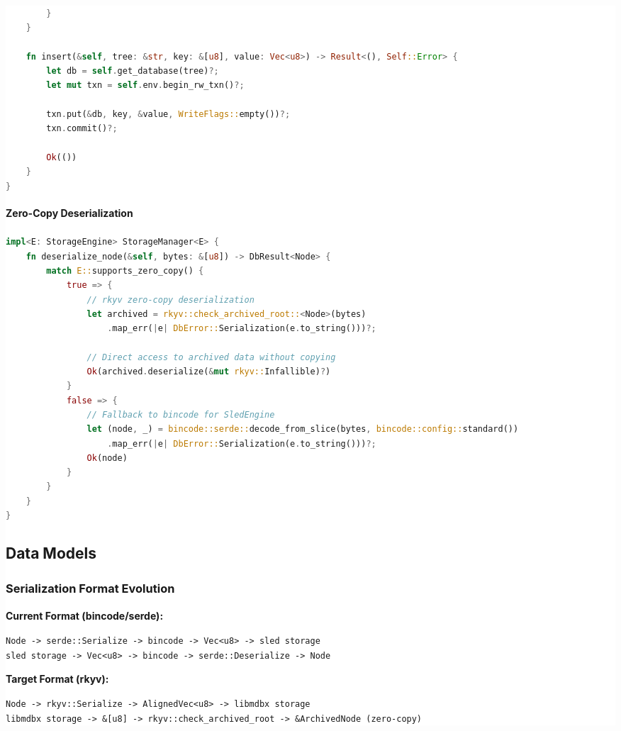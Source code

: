 ```rust
        }
    }
    
    fn insert(&self, tree: &str, key: &[u8], value: Vec<u8>) -> Result<(), Self::Error> {
        let db = self.get_database(tree)?;
        let mut txn = self.env.begin_rw_txn()?;
        
        txn.put(&db, key, &value, WriteFlags::empty())?;
        txn.commit()?;
        
        Ok(())
    }
}
```

#### Zero-Copy Deserialization

```rust
impl<E: StorageEngine> StorageManager<E> {
    fn deserialize_node(&self, bytes: &[u8]) -> DbResult<Node> {
        match E::supports_zero_copy() {
            true => {
                // rkyv zero-copy deserialization
                let archived = rkyv::check_archived_root::<Node>(bytes)
                    .map_err(|e| DbError::Serialization(e.to_string()))?;
                
                // Direct access to archived data without copying
                Ok(archived.deserialize(&mut rkyv::Infallible)?)
            }
            false => {
                // Fallback to bincode for SledEngine
                let (node, _) = bincode::serde::decode_from_slice(bytes, bincode::config::standard())
                    .map_err(|e| DbError::Serialization(e.to_string()))?;
                Ok(node)
            }
        }
    }
}
```

## Data Models

### Serialization Format Evolution

**Current Format (bincode/serde):**
```
Node -> serde::Serialize -> bincode -> Vec<u8> -> sled storage
sled storage -> Vec<u8> -> bincode -> serde::Deserialize -> Node
```

**Target Format (rkyv):**
```
Node -> rkyv::Serialize -> AlignedVec<u8> -> libmdbx storage
libmdbx storage -> &[u8] -> rkyv::check_archived_root -> &ArchivedNode (zero-copy)
```
